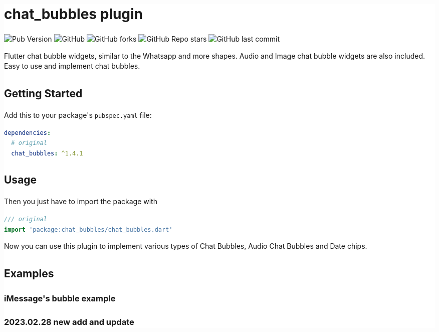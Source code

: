 # chat_bubbles plugin

![Pub Version](https://img.shields.io/pub/v/chat_bubbles?color=blue)
![GitHub](https://img.shields.io/github/license/prahack/chat_bubbles)
![GitHub forks](https://img.shields.io/github/forks/prahack/chat_bubbles)
![GitHub Repo stars](https://img.shields.io/github/stars/prahack/chat_bubbles)
![GitHub last commit](https://img.shields.io/github/last-commit/prahack/chat_bubbles)

Flutter chat bubble widgets, similar to the Whatsapp and more shapes. Audio and Image chat bubble widgets are also included. Easy to use and implement chat bubbles.

## Getting Started

Add this to your package's `pubspec.yaml` file:

```yaml
dependencies:
  # original
  chat_bubbles: ^1.4.1
```

## Usage

Then you just have to import the package with

```dart
/// original
import 'package:chat_bubbles/chat_bubbles.dart'
```

Now you can use this plugin to implement various types of Chat Bubbles, Audio Chat Bubbles and Date chips.

## Examples

### iMessage's bubble example

### 2023.02.28 new add and update
